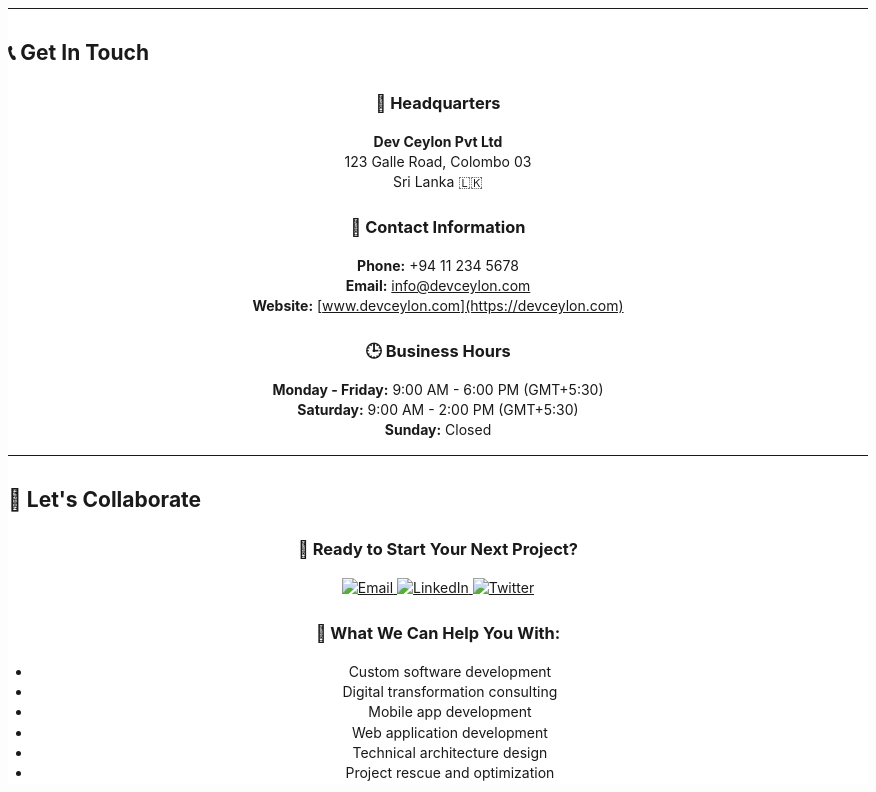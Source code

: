 </div>

---

## 📞 Get In Touch

<div align="center">
  
### 🏢 **Headquarters**
**Dev Ceylon Pvt Ltd**  
123 Galle Road, Colombo 03  
Sri Lanka 🇱🇰

### 📱 **Contact Information**
**Phone:** +94 11 234 5678  
**Email:** info@devceylon.com  
**Website:** [www.devceylon.com](https://devceylon.com)

### 🕒 **Business Hours**
**Monday - Friday:** 9:00 AM - 6:00 PM (GMT+5:30)  
**Saturday:** 9:00 AM - 2:00 PM (GMT+5:30)  
**Sunday:** Closed

</div>

---

## 🤝 Let's Collaborate

<div align="center">
  
### 🌟 **Ready to Start Your Next Project?**

<a href="mailto:info@devceylon.com">
  <img src="https://img.shields.io/badge/Email-Let's%20Talk-1E40AF?style=for-the-badge&logo=gmail" alt="Email">
</a>
<a href="https://linkedin.com/company/devceylon">
  <img src="https://img.shields.io/badge/LinkedIn-Connect-0D9488?style=for-the-badge&logo=linkedin" alt="LinkedIn">
</a>
<a href="https://twitter.com/devceylon">
  <img src="https://img.shields.io/badge/Twitter-Follow-F59E0B?style=for-the-badge&logo=twitter" alt="Twitter">
</a>

### 💬 **What We Can Help You With:**
- Custom software development
- Digital transformation consulting
- Mobile app development
- Web application development
- Technical architecture design
- Project rescue and optimization
